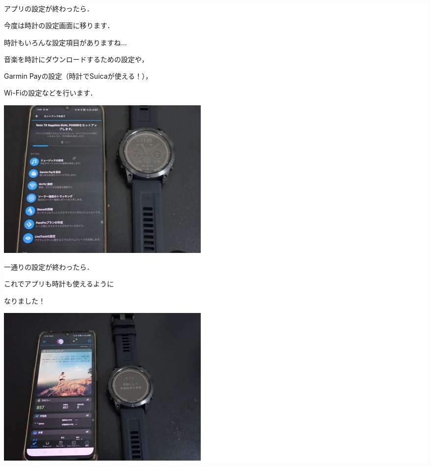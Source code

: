 





アプリの設定が終わったら．


今度は時計の設定画面に移ります．


時計もいろんな設定項目がありますね…


音楽を時計にダウンロードするための設定や，


Garmin Payの設定（時計でSuicaが使える！），


Wi-Fiの設定などを行います．




![e65e614f31c92ea569ec676f4f4fb020.jpg](images/e65e614f31c92ea569ec676f4f4fb020.jpg)







一通りの設定が終わったら．


これでアプリも時計も使えるように


なりました！




![4256890c070e610a8958769784f2ddf4.jpg](images/4256890c070e610a8958769784f2ddf4.jpg)
